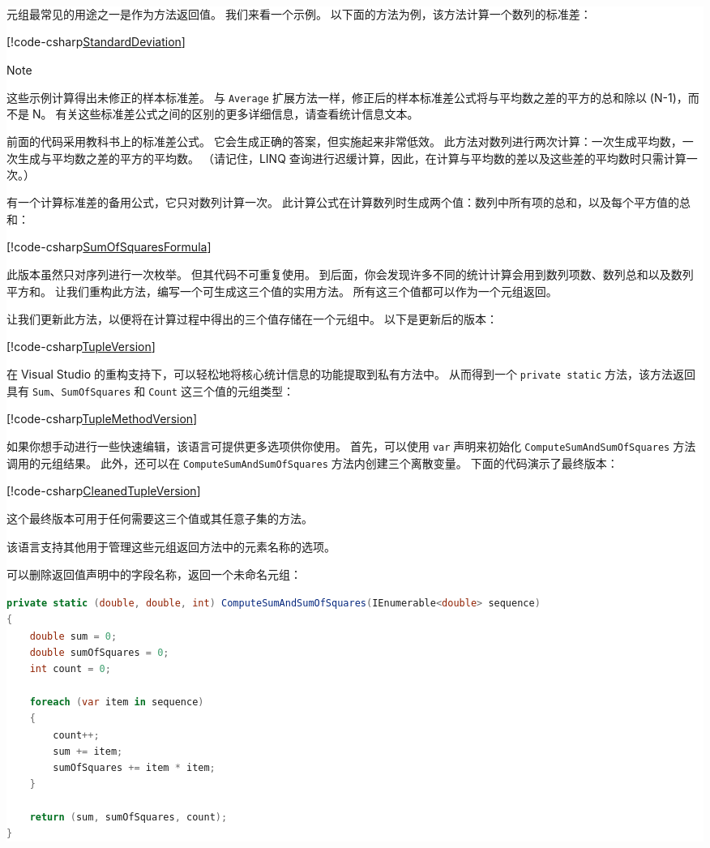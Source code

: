 元组最常见的用途之一是作为方法返回值。 我们来看一个示例。 以下面的方法为例，该方法计算一个数列的标准差：

[!code-csharp[StandardDeviation](../../samples/snippets/csharp/tuples/tuples/statistics.cs#05_StandardDeviation "Compute Standard Deviation")]

> [!NOTE]
> 这些示例计算得出未修正的样本标准差。
> 与 `Average` 扩展方法一样，修正后的样本标准差公式将与平均数之差的平方的总和除以 (N-1)，而不是 N。 有关这些标准差公式之间的区别的更多详细信息，请查看统计信息文本。

前面的代码采用教科书上的标准差公式。 它会生成正确的答案，但实施起来非常低效。 此方法对数列进行两次计算：一次生成平均数，一次生成与平均数之差的平方的平均数。
（请记住，LINQ 查询进行迟缓计算，因此，在计算与平均数的差以及这些差的平均数时只需计算一次。）

有一个计算标准差的备用公式，它只对数列计算一次。  此计算公式在计算数列时生成两个值：数列中所有项的总和，以及每个平方值的总和：

[!code-csharp[SumOfSquaresFormula](../../samples/snippets/csharp/tuples/tuples/statistics.cs#06_SumOfSquaresFormula "Compute Standard Deviation using the sum of squares")]

此版本虽然只对序列进行一次枚举。 但其代码不可重复使用。 到后面，你会发现许多不同的统计计算会用到数列项数、数列总和以及数列平方和。 让我们重构此方法，编写一个可生成这三个值的实用方法。 所有这三个值都可以作为一个元组返回。

让我们更新此方法，以便将在计算过程中得出的三个值存储在一个元组中。 以下是更新后的版本：

[!code-csharp[TupleVersion](../../samples/snippets/csharp/tuples/tuples/statistics.cs#07_TupleVersion "Refactor to use tuples")]

在 Visual Studio 的重构支持下，可以轻松地将核心统计信息的功能提取到私有方法中。 从而得到一个 `private static` 方法，该方法返回具有 `Sum`、`SumOfSquares` 和 `Count` 这三个值的元组类型：

[!code-csharp[TupleMethodVersion](../../samples/snippets/csharp/tuples/tuples/statistics.cs#08_TupleMethodVersion "After extracting utility method")]
 
如果你想手动进行一些快速编辑，该语言可提供更多选项供你使用。 首先，可以使用 `var` 声明来初始化 `ComputeSumAndSumOfSquares` 方法调用的元组结果。 此外，还可以在 `ComputeSumAndSumOfSquares` 方法内创建三个离散变量。 下面的代码演示了最终版本：

[!code-csharp[CleanedTupleVersion](../../samples/snippets/csharp/tuples/tuples/statistics.cs#09_CleanedTupleVersion "After final cleanup")]

这个最终版本可用于任何需要这三个值或其任意子集的方法。

该语言支持其他用于管理这些元组返回方法中的元素名称的选项。

可以删除返回值声明中的字段名称，返回一个未命名元组：

```csharp
private static (double, double, int) ComputeSumAndSumOfSquares(IEnumerable<double> sequence)
{
    double sum = 0;
    double sumOfSquares = 0;
    int count = 0;

    foreach (var item in sequence)
    {
        count++;
        sum += item;
        sumOfSquares += item * item;
    }

    return (sum, sumOfSquares, count);
}
```
